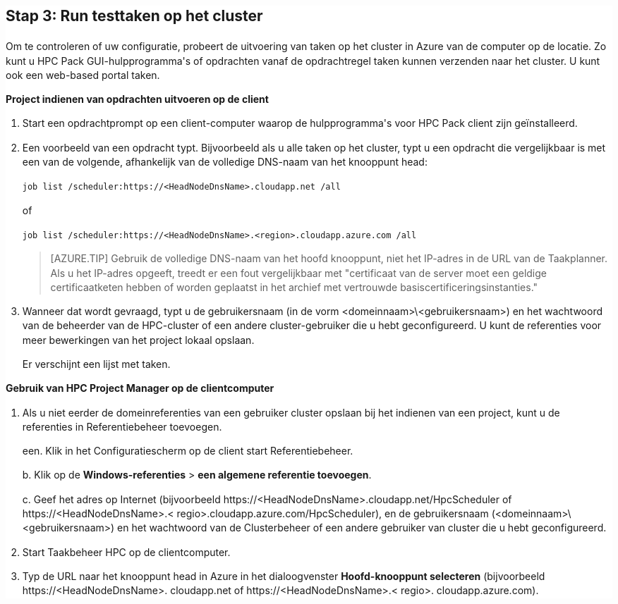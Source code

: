 ## <a name="step-3-run-test-jobs-on-the-cluster"></a>Stap 3: Run testtaken op het cluster

Om te controleren of uw configuratie, probeert de uitvoering van taken op het cluster in Azure van de computer op de locatie. Zo kunt u HPC Pack GUI-hulpprogramma's of opdrachten vanaf de opdrachtregel taken kunnen verzenden naar het cluster. U kunt ook een web-based portal taken.


**Project indienen van opdrachten uitvoeren op de client**


1. Start een opdrachtprompt op een client-computer waarop de hulpprogramma's voor HPC Pack client zijn geïnstalleerd.

2. Een voorbeeld van een opdracht typt. Bijvoorbeeld als u alle taken op het cluster, typt u een opdracht die vergelijkbaar is met een van de volgende, afhankelijk van de volledige DNS-naam van het knooppunt head:

    ```command
    job list /scheduler:https://<HeadNodeDnsName>.cloudapp.net /all
    ```
    
    of
    
    ```command
    job list /scheduler:https://<HeadNodeDnsName>.<region>.cloudapp.azure.com /all
    ```

    >[AZURE.TIP] Gebruik de volledige DNS-naam van het hoofd knooppunt, niet het IP-adres in de URL van de Taakplanner. Als u het IP-adres opgeeft, treedt er een fout vergelijkbaar met "certificaat van de server moet een geldige certificaatketen hebben of worden geplaatst in het archief met vertrouwde basiscertificeringsinstanties."

3. Wanneer dat wordt gevraagd, typt u de gebruikersnaam (in de vorm &lt;domeinnaam&gt;\\&lt;gebruikersnaam&gt;) en het wachtwoord van de beheerder van de HPC-cluster of een andere cluster-gebruiker die u hebt geconfigureerd. U kunt de referenties voor meer bewerkingen van het project lokaal opslaan.

    Er verschijnt een lijst met taken.


**Gebruik van HPC Project Manager op de clientcomputer**

1. Als u niet eerder de domeinreferenties van een gebruiker cluster opslaan bij het indienen van een project, kunt u de referenties in Referentiebeheer toevoegen.

    een. Klik in het Configuratiescherm op de client start Referentiebeheer.

    b. Klik op de **Windows-referenties** > **een algemene referentie toevoegen**.

    c. Geef het adres op Internet (bijvoorbeeld https://&lt;HeadNodeDnsName&gt;.cloudapp.net/HpcScheduler of https://&lt;HeadNodeDnsName&gt;.&lt; regio&gt;.cloudapp.azure.com/HpcScheduler), en de gebruikersnaam (&lt;domeinnaam&gt;\\&lt;gebruikersnaam&gt;) en het wachtwoord van de Clusterbeheer of een andere gebruiker van cluster die u hebt geconfigureerd.

2. Start Taakbeheer HPC op de clientcomputer.

3. Typ de URL naar het knooppunt head in Azure in het dialoogvenster **Hoofd-knooppunt selecteren** (bijvoorbeeld https://&lt;HeadNodeDnsName&gt;. cloudapp.net of https://&lt;HeadNodeDnsName&gt;.&lt; regio&gt;. cloudapp.azure.com).


[jobsubmit]: ./media/virtual-machines-windows-hpcpack-cluster-submit-jobs/jobsubmit.png